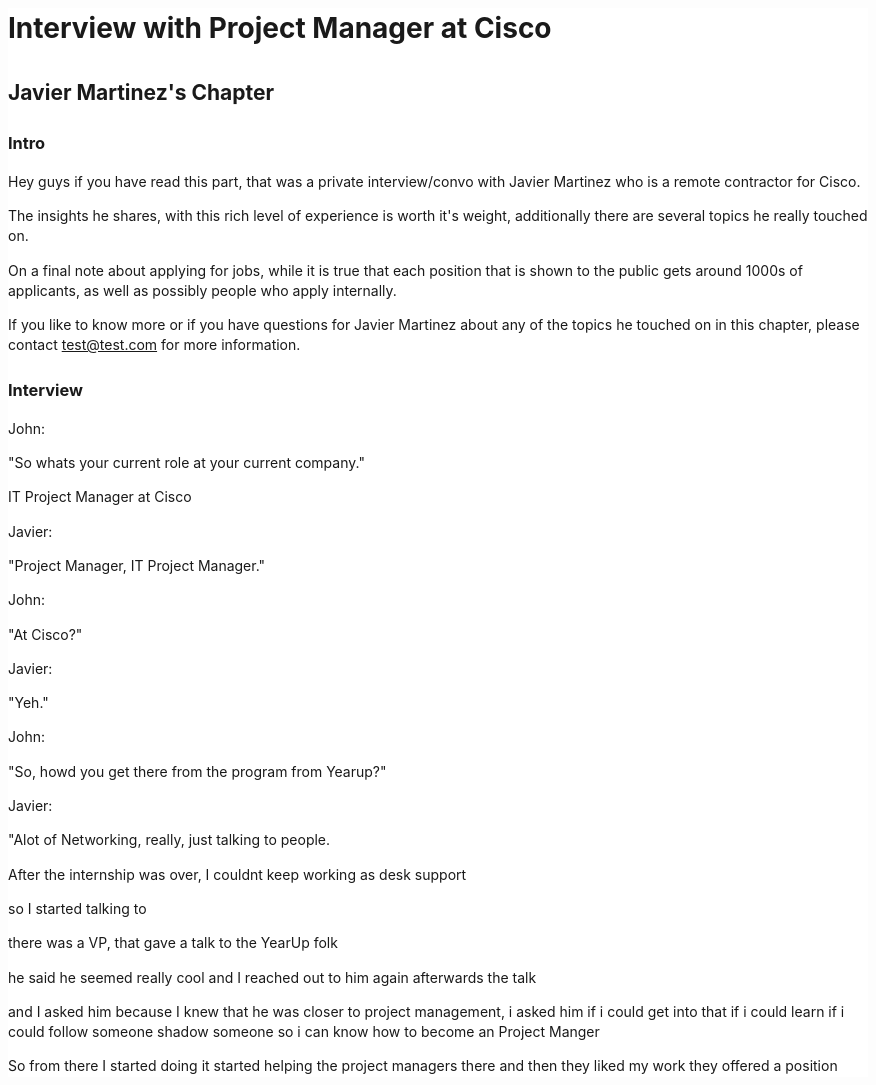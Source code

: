 # Interview with Project Manager at Cisco
## Javier Martinez's Chapter

### Intro

Hey guys if you have read this part, that was a private interview/convo with Javier Martinez who is a remote contractor for Cisco. 

The insights he shares, with this rich level of experience is worth it's weight, additionally there are several topics he really touched on.

On a final note about applying for jobs, while it is true that each position that is shown to the public gets around 1000s of applicants, as well as possibly people who apply internally. 

If you like to know more or if you have questions for Javier Martinez about any of the topics he touched on in this chapter, please contact test@test.com for more information.

### Interview

John:

"So whats your current role at your current company."

IT Project Manager at Cisco

Javier:

"Project Manager, IT Project Manager."

John:

"At Cisco?"

Javier:

"Yeh."

John:

"So, howd you get there from the program from Yearup?"

Javier:

"Alot of Networking, really, just talking to people.

After the internship was over, I couldnt keep working as desk support

so I started talking to

there was a VP, that gave a talk to the YearUp folk

he said he seemed really cool and I reached out to him again afterwards the talk

and I asked him because I knew that he was closer to project management, i asked him if i could get into that if i could learn if i could follow someone shadow someone so i can know how to become an Project Manger

So from there I started doing it started helping the project managers there and then they liked my work they offered a position
